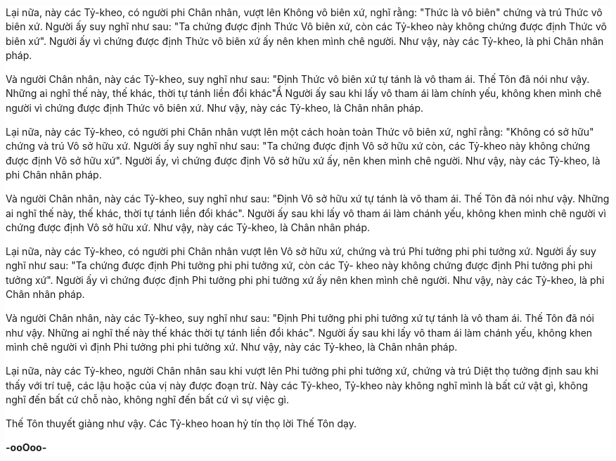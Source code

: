 Lại nữa, này các Tỷ-kheo, có người phi Chân nhân, vượt lên Không vô biên xứ, nghĩ rằng: "Thức là vô
biên" chứng và trú Thức vô biên xứ. Người ấy suy nghĩ như sau: "Ta chứng được định Thức Vô biên xứ,
còn các Tỷ-kheo này không chứng được định Thức vô biên xứ". Người ấy vì chứng được định Thức vô
biên xứ ấy nên khen mình chê người. Như vậy, này các Tỷ-kheo, là phi Chân nhân pháp.

Và người Chân nhân, này các Tỷ-kheo, suy nghĩ như sau: "Ðịnh Thức vô biên xứ tự tánh là vô tham ái.
Thế Tôn đã nói như vậy. Những ai nghĩ thế này, thế khác, thời tự tánh liền đổi khác"Ẩ Người ấy sau khi
lấy vô tham ái làm chính yếu, không khen mình chê người vì chứng được định Thức vô biên xứ. Như
vậy, này các Tỷ-kheo, là Chân nhân pháp.

Lại nữa, này các Tỷ-kheo, có người phi Chân nhân vượt lên một cách hoàn toàn Thức vô biên xứ, nghĩ
rằng: "Không có sở hữu" chứng và trú Vô sở hữu xứ. Người ấy suy nghĩ như sau: "Ta chứng được định
Vô sở hữu xứ còn, các Tỷ-kheo này không chứng được định Vô sở hữu xứ". Người ấy, vì chứng được
định Vô sở hữu xứ ấy, nên khen mình chê người. Như vậy, này các Tỷ-kheo, là phi Chân nhân pháp.

Và người Chân nhân, này các Tỷ-kheo, suy nghĩ như sau: "Ðịnh Vô sở hữu xứ tự tánh là vô tham ái. Thế
Tôn đã nói như vậy. Những ai nghĩ thế này, thế khác, thời tự tánh liền đổi khác". Người ấy sau khi lấy
vô tham ái làm chánh yếu, không khen mình chê người vì chứng được định Vô sở hữu xứ. Như vậy, này
các Tỷ-kheo, là Chân nhân pháp.

Lại nữa, này các Tỷ-kheo, có người phi Chân nhân vượt lên Vô sở hữu xứ, chứng và trú Phi tưởng phi
phi tưởng xứ. Người ấy suy nghĩ như sau: "Ta chứng được định Phi tưởng phi phi tưởng xứ, còn các Tỷ-
kheo này không chứng được định Phi tưởng phi phi tưởng xứ". Người ấy vì chứng được định Phi tưởng
phi phi tưởng xứ ấy nên khen mình chê người. Như vậy, này các Tỷ-kheo, là phi Chân nhân pháp.

Và người Chân nhân, này các Tỷ-kheo, suy nghĩ như sau: "Ðịnh Phi tưởng phi phi tưởng xứ tự tánh là
vô tham ái. Thế Tôn đã nói như vậy. Những ai nghĩ thế này thế khác thời tự tánh liền đổi khác". Người
ấy sau khi lấy vô tham ái làm chánh yếu, không khen mình chê người vì định Phi tưởng phi phi tưởng
xứ. Như vậy, này các Tỷ-kheo, là Chân nhân pháp.

Lại nữa, này các Tỷ-kheo, người Chân nhân sau khi vượt lên Phi tưởng phi phi tưởng xứ, chứng và trú
Diệt thọ tưởng định sau khi thấy với trí tuệ, các lậu hoặc của vị này được đoạn trừ. Này các Tỷ-kheo,
Tỷ-kheo này không nghĩ mình là bất cứ vật gì, không nghĩ đến bất cứ chỗ nào, không nghĩ đến bất cứ vì
sự việc gì.

Thế Tôn thuyết giảng như vậy. Các Tỷ-kheo hoan hỷ tín thọ lời Thế Tôn dạy.

**-ooOoo-**

